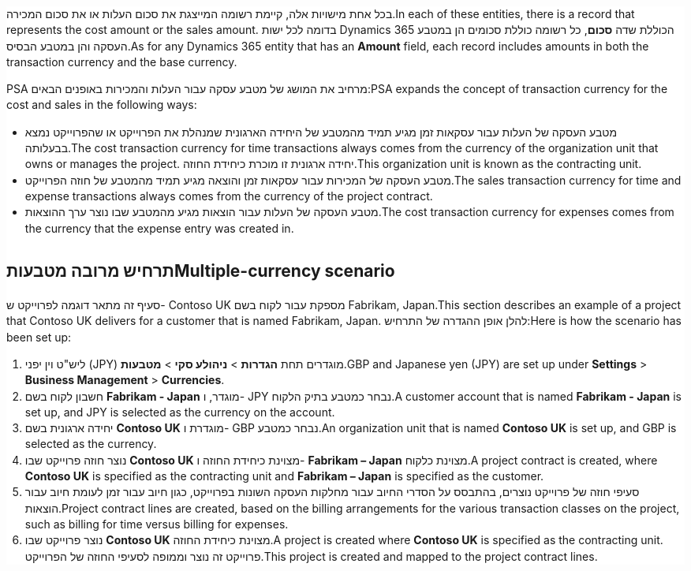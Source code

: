 <span data-ttu-id="d602d-142">בכל אחת מישויות אלה, קיימת רשומה המייצגת את סכום העלות או את סכום המכירה.</span><span class="sxs-lookup"><span data-stu-id="d602d-142">In each of these entities, there is a record that represents the cost amount or the sales amount.</span></span> <span data-ttu-id="d602d-143">בדומה לכל ישות Dynamics 365 הכוללת שדה **סכום**, כל רשומה כוללת סכומים הן במטבע העסקה והן במטבע הבסיס.</span><span class="sxs-lookup"><span data-stu-id="d602d-143">As for any Dynamics 365 entity that has an **Amount** field, each record includes amounts in both the transaction currency and the base currency.</span></span> 

<span data-ttu-id="d602d-144">PSA מרחיב את המושג של מטבע עסקה עבור העלות והמכירות באופנים הבאים:</span><span class="sxs-lookup"><span data-stu-id="d602d-144">PSA expands the concept of transaction currency for the cost and sales in the following ways:</span></span>

- <span data-ttu-id="d602d-145">מטבע העסקה של העלות עבור עסקאות זמן מגיע תמיד מהמטבע של היחידה הארגונית שמנהלת את הפרוייקט או שהפרוייקט נמצא בבעלותה.</span><span class="sxs-lookup"><span data-stu-id="d602d-145">The cost transaction currency for time transactions always comes from the currency of the organization unit that owns or manages the project.</span></span> <span data-ttu-id="d602d-146">יחידה ארגונית זו מוכרת כיחידת החוזה.</span><span class="sxs-lookup"><span data-stu-id="d602d-146">This organization unit is known as the contracting unit.</span></span>
- <span data-ttu-id="d602d-147">מטבע העסקה של המכירות עבור עסקאות זמן והוצאה מגיע תמיד מהמטבע של חוזה הפרוייקט.</span><span class="sxs-lookup"><span data-stu-id="d602d-147">The sales transaction currency for time and expense transactions always comes from the currency of the project contract.</span></span>
- <span data-ttu-id="d602d-148">מטבע העסקה של העלות עבור הוצאות מגיע מהמטבע שבו נוצר ערך ההוצאות.</span><span class="sxs-lookup"><span data-stu-id="d602d-148">The cost transaction currency for expenses comes from the currency that the expense entry was created in.</span></span>

## <a name="multiple-currency-scenario"></a><span data-ttu-id="d602d-149">תרחיש מרובה מטבעות</span><span class="sxs-lookup"><span data-stu-id="d602d-149">Multiple-currency scenario</span></span>

<span data-ttu-id="d602d-150">סעיף זה מתאר דוגמה לפרוייקט ש- Contoso UK מספקת עבור לקוח בשם Fabrikam, Japan.</span><span class="sxs-lookup"><span data-stu-id="d602d-150">This section describes an example of a project that Contoso UK delivers for a customer that is named Fabrikam, Japan.</span></span> <span data-ttu-id="d602d-151">להלן אופן ההגדרה של התרחיש:</span><span class="sxs-lookup"><span data-stu-id="d602d-151">Here is how the scenario has been set up:</span></span>

1. <span data-ttu-id="d602d-152">ליש"ט וין יפני (JPY) מוגדרים תחת **הגדרות** \> **ניהולע סקי** \> **מטבעות**.</span><span class="sxs-lookup"><span data-stu-id="d602d-152">GBP and Japanese yen (JPY) are set up under **Settings** \> **Business Management** \> **Currencies**.</span></span> 
2. <span data-ttu-id="d602d-153">חשבון לקוח בשם **Fabrikam - Japan** מוגדר, ו- JPY נבחר כמטבע בתיק הלקוח.</span><span class="sxs-lookup"><span data-stu-id="d602d-153">A customer account that is named **Fabrikam - Japan** is set up, and JPY is selected as the currency on the account.</span></span>
3. <span data-ttu-id="d602d-154">יחידה ארגונית בשם **Contoso UK** מוגדרת ו- GBP נבחר כמטבע.</span><span class="sxs-lookup"><span data-stu-id="d602d-154">An organization unit that is named **Contoso UK** is set up, and GBP is selected as the currency.</span></span>
4. <span data-ttu-id="d602d-155">נוצר חוזה פרוייקט שבו **Contoso UK** מצוינת כיחידת החוזה ו- **Fabrikam – Japan** מצוינת כלקוח.</span><span class="sxs-lookup"><span data-stu-id="d602d-155">A project contract is created, where **Contoso UK** is specified as the contracting unit and **Fabrikam – Japan** is specified as the customer.</span></span>
5. <span data-ttu-id="d602d-156">סעיפי חוזה של פרוייקט נוצרים, בהתבסס על הסדרי החיוב עבור מחלקות העסקה השונות בפרוייקט, כגון חיוב עבור זמן לעומת חיוב עבור הוצאות.</span><span class="sxs-lookup"><span data-stu-id="d602d-156">Project contract lines are created, based on the billing arrangements for the various transaction classes on the project, such as billing for time versus billing for expenses.</span></span>
6. <span data-ttu-id="d602d-157">נוצר פרוייקט שבו **Contoso UK** מצוינת כיחידת החוזה.</span><span class="sxs-lookup"><span data-stu-id="d602d-157">A project is created where **Contoso UK** is specified as the contracting unit.</span></span> <span data-ttu-id="d602d-158">פרוייקט זה נוצר וממופה לסעיפי החוזה של הפרוייקט.</span><span class="sxs-lookup"><span data-stu-id="d602d-158">This project is created and mapped to the project contract lines.</span></span>
